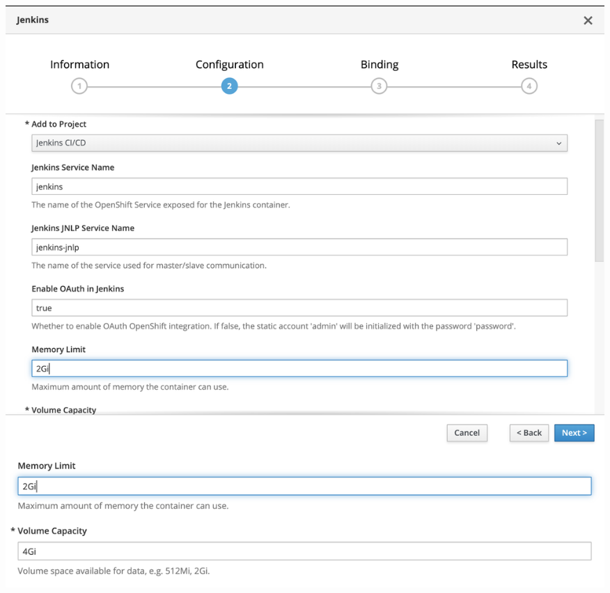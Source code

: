 ![Jenkins-From-Catalog-1](/assets/img/2019/multiple-project-promoting/Jenkins-from-catalog-1.png)
![Jenkins-From-Catalog-2](/assets/img/2019/multiple-project-promoting/Jenkins-from-catalog-2.png)